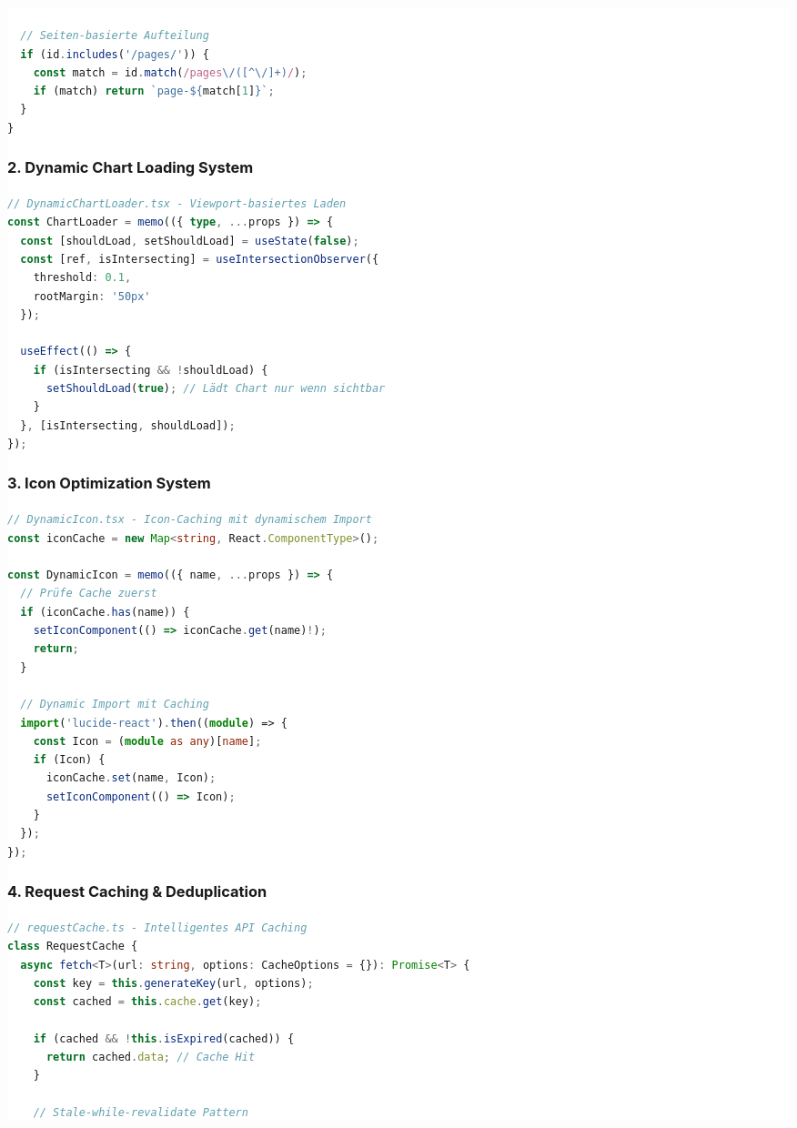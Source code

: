 ```typescript
  
  // Seiten-basierte Aufteilung
  if (id.includes('/pages/')) {
    const match = id.match(/pages\/([^\/]+)/);
    if (match) return `page-${match[1]}`;
  }
}
```

### 2. Dynamic Chart Loading System
```typescript
// DynamicChartLoader.tsx - Viewport-basiertes Laden
const ChartLoader = memo(({ type, ...props }) => {
  const [shouldLoad, setShouldLoad] = useState(false);
  const [ref, isIntersecting] = useIntersectionObserver({
    threshold: 0.1,
    rootMargin: '50px'
  });

  useEffect(() => {
    if (isIntersecting && !shouldLoad) {
      setShouldLoad(true); // Lädt Chart nur wenn sichtbar
    }
  }, [isIntersecting, shouldLoad]);
});
```

### 3. Icon Optimization System
```typescript
// DynamicIcon.tsx - Icon-Caching mit dynamischem Import
const iconCache = new Map<string, React.ComponentType>();

const DynamicIcon = memo(({ name, ...props }) => {
  // Prüfe Cache zuerst
  if (iconCache.has(name)) {
    setIconComponent(() => iconCache.get(name)!);
    return;
  }

  // Dynamic Import mit Caching
  import('lucide-react').then((module) => {
    const Icon = (module as any)[name];
    if (Icon) {
      iconCache.set(name, Icon);
      setIconComponent(() => Icon);
    }
  });
});
```

### 4. Request Caching & Deduplication
```typescript
// requestCache.ts - Intelligentes API Caching
class RequestCache {
  async fetch<T>(url: string, options: CacheOptions = {}): Promise<T> {
    const key = this.generateKey(url, options);
    const cached = this.cache.get(key);
    
    if (cached && !this.isExpired(cached)) {
      return cached.data; // Cache Hit
    }
    
    // Stale-while-revalidate Pattern
```